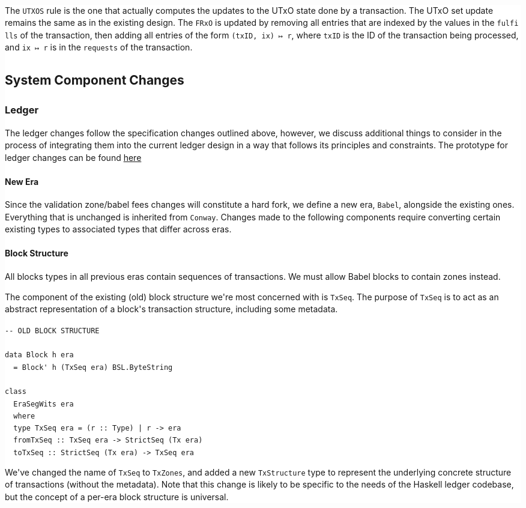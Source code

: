 The `UTXOS` rule is the one that actually computes the updates to
the UTxO state done by a transaction. The UTxO set update remains the same
as in the existing design. The `FRxO` is updated by removing
all entries that are indexed by the values in the `fulfills` of the
transaction, then adding all entries of the form `(txID, ix) ↦ r`, where
`txID` is the ID of the transaction being processed, and `ix ↦ r` is
in the `requests` of the transaction.

## System Component Changes

### Ledger

The ledger changes follow the specification changes outlined above, however,
we discuss additional things to consider in the process of integrating them into
the current ledger design in a way that follows
its principles and constraints. The prototype for ledger changes can be found
[here](https://github.com/IntersectMBO/cardano-ledger/pull/4477/files)

#### New Era

Since the validation zone/babel fees changes will constitute a hard fork, we define
a new era, `Babel`, alongside the existing ones. Everything that is unchanged is inherited from `Conway`.
Changes made to the following components require converting
certain existing types to associated types that differ across eras.

#### Block Structure

All blocks types in all previous eras contain sequences of transactions. We must allow Babel blocks to contain zones instead.

The component of the existing (old) block structure we're most concerned with is `TxSeq`. The purpose of `TxSeq` is to act as an abstract representation of a block's transaction structure, including some metadata.

```
-- OLD BLOCK STRUCTURE

data Block h era
  = Block' h (TxSeq era) BSL.ByteString

class
  EraSegWits era
  where
  type TxSeq era = (r :: Type) | r -> era
  fromTxSeq :: TxSeq era -> StrictSeq (Tx era)
  toTxSeq :: StrictSeq (Tx era) -> TxSeq era
```

We've changed the name of `TxSeq` to `TxZones`, and added a new `TxStructure` type to represent the underlying
concrete structure of transactions (without the metadata). Note that this change is likely to be specific
to the needs of the Haskell ledger codebase, but the concept of a per-era block structure is universal.
